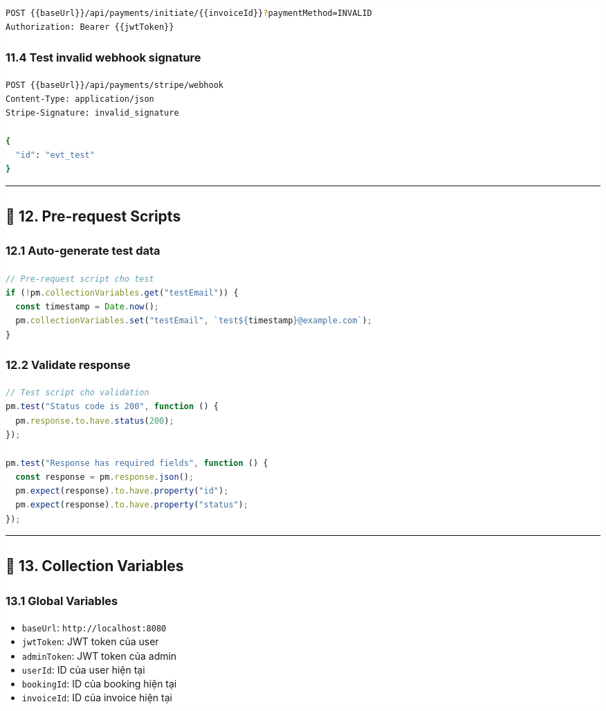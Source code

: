 ```bash
POST {{baseUrl}}/api/payments/initiate/{{invoiceId}}?paymentMethod=INVALID
Authorization: Bearer {{jwtToken}}
```

### **11.4 Test invalid webhook signature**

```bash
POST {{baseUrl}}/api/payments/stripe/webhook
Content-Type: application/json
Stripe-Signature: invalid_signature

{
  "id": "evt_test"
}
```

---

## 📝 **12. Pre-request Scripts**

### **12.1 Auto-generate test data**

```javascript
// Pre-request script cho test
if (!pm.collectionVariables.get("testEmail")) {
  const timestamp = Date.now();
  pm.collectionVariables.set("testEmail", `test${timestamp}@example.com`);
}
```

### **12.2 Validate response**

```javascript
// Test script cho validation
pm.test("Status code is 200", function () {
  pm.response.to.have.status(200);
});

pm.test("Response has required fields", function () {
  const response = pm.response.json();
  pm.expect(response).to.have.property("id");
  pm.expect(response).to.have.property("status");
});
```

---

## 🎯 **13. Collection Variables**

### **13.1 Global Variables**

- `baseUrl`: `http://localhost:8080`
- `jwtToken`: JWT token của user
- `adminToken`: JWT token của admin
- `userId`: ID của user hiện tại
- `bookingId`: ID của booking hiện tại
- `invoiceId`: ID của invoice hiện tại
